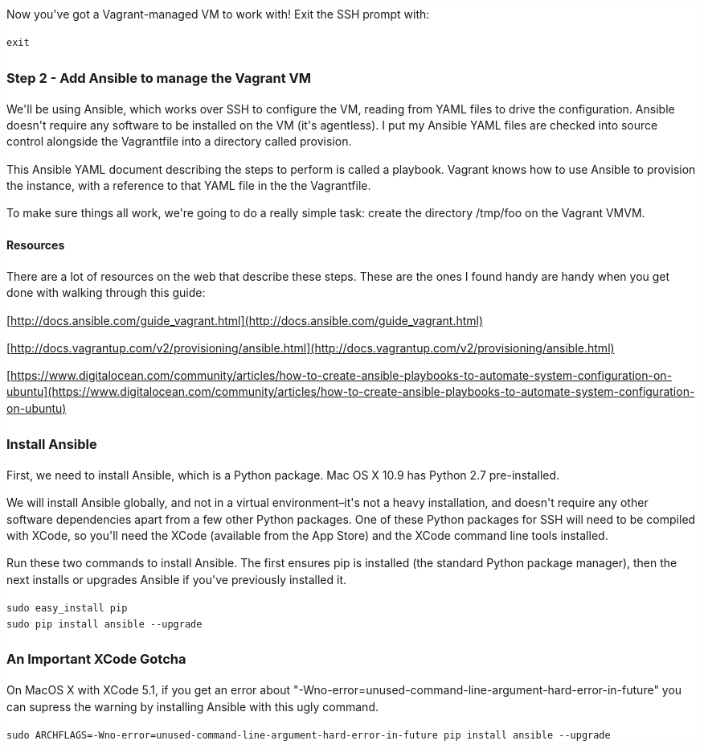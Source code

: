 
Now you've got a Vagrant-managed VM to work with! Exit the SSH prompt with:


`exit`



### Step 2 - Add Ansible to manage the Vagrant VM

We'll be using Ansible, which works over SSH to configure the VM, reading from YAML files to drive the configuration. Ansible doesn't require any software to be installed on the VM (it's agentless).  I put my Ansible YAML files are checked into source control alongside the Vagrantfile into a directory called provision.

This Ansible YAML document describing the steps to perform is called a playbook. Vagrant knows how to use Ansible to provision the instance, with a reference to that YAML file in the the Vagrantfile.

To make sure things all work, we're going to do a really simple task: create the directory /tmp/foo on the Vagrant VMVM.


#### Resources
There are a lot of resources on the web that describe these steps.  These are the ones I found handy are handy when you get done with walking through this guide:

[http://docs.ansible.com/guide_vagrant.html](http://docs.ansible.com/guide_vagrant.html)

[http://docs.vagrantup.com/v2/provisioning/ansible.html](http://docs.vagrantup.com/v2/provisioning/ansible.html)

[https://www.digitalocean.com/community/articles/how-to-create-ansible-playbooks-to-automate-system-configuration-on-ubuntu](https://www.digitalocean.com/community/articles/how-to-create-ansible-playbooks-to-automate-system-configuration-on-ubuntu)

### Install Ansible
First, we need to install Ansible, which is a Python package.  Mac OS X 10.9 has Python 2.7 pre-installed.

We will install Ansible globally, and not in a virtual environment–it's not a heavy installation, and doesn't require any other software dependencies apart from a few other Python packages. One of these Python packages for SSH will need to be compiled with XCode, so you'll need the XCode (available from the App Store) and the XCode command line tools installed.

Run these two commands to install Ansible. The first ensures pip is installed (the standard Python package manager), then the next installs or upgrades Ansible if you've previously installed it.

```
sudo easy_install pip
sudo pip install ansible --upgrade

```

### An Important XCode Gotcha
On MacOS X with XCode 5.1, if you get an error about "-Wno-error=unused-command-line-argument-hard-error-in-future" you can supress the warning by installing Ansible with this ugly command.

`sudo ARCHFLAGS=-Wno-error=unused-command-line-argument-hard-error-in-future pip install ansible --upgrade`
